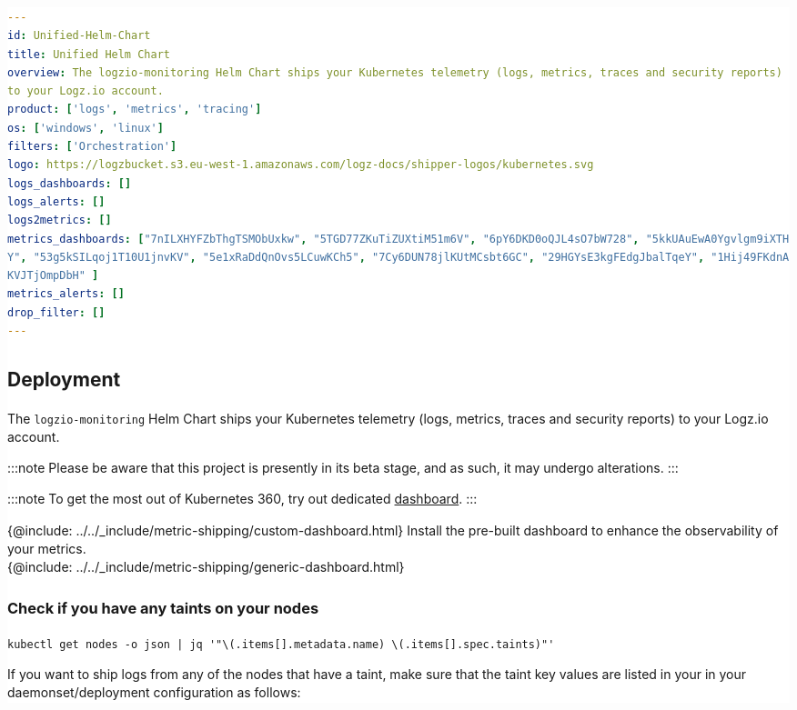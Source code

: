 ```yaml
---
id: Unified-Helm-Chart
title: Unified Helm Chart
overview: The logzio-monitoring Helm Chart ships your Kubernetes telemetry (logs, metrics, traces and security reports) to your Logz.io account.
product: ['logs', 'metrics', 'tracing']
os: ['windows', 'linux']
filters: ['Orchestration']
logo: https://logzbucket.s3.eu-west-1.amazonaws.com/logz-docs/shipper-logos/kubernetes.svg
logs_dashboards: []
logs_alerts: []
logs2metrics: []
metrics_dashboards: ["7nILXHYFZbThgTSMObUxkw", "5TGD77ZKuTiZUXtiM51m6V", "6pY6DKD0oQJL4sO7bW728", "5kkUAuEwA0Ygvlgm9iXTHY", "53g5kSILqoj1T10U1jnvKV", "5e1xRaDdQnOvs5LCuwKCh5", "7Cy6DUN78jlKUtMCsbt6GC", "29HGYsE3kgFEdgJbalTqeY", "1Hij49FKdnAKVJTjOmpDbH" ]
metrics_alerts: []
drop_filter: []
---
```


## Deployment


The `logzio-monitoring` Helm Chart ships your Kubernetes telemetry (logs, metrics, traces and security reports) to your Logz.io account.

:::note
Please be aware that this project is presently in its beta stage, and as such, it may undergo alterations.
:::


:::note
To get the most out of Kubernetes 360, try out dedicated [dashboard](/user-guide/k360/kubernetes-360-pre.html).
:::


 {@include: ../../_include/metric-shipping/custom-dashboard.html} Install the pre-built dashboard to enhance the observability of your metrics.  
 {@include: ../../_include/metric-shipping/generic-dashboard.html}








### Check if you have any taints on your nodes

```shell
kubectl get nodes -o json | jq '"\(.items[].metadata.name) \(.items[].spec.taints)"'
```

If you want to ship logs from any of the nodes that have a taint, make sure that the taint key values are listed in your in your daemonset/deployment configuration as follows:
